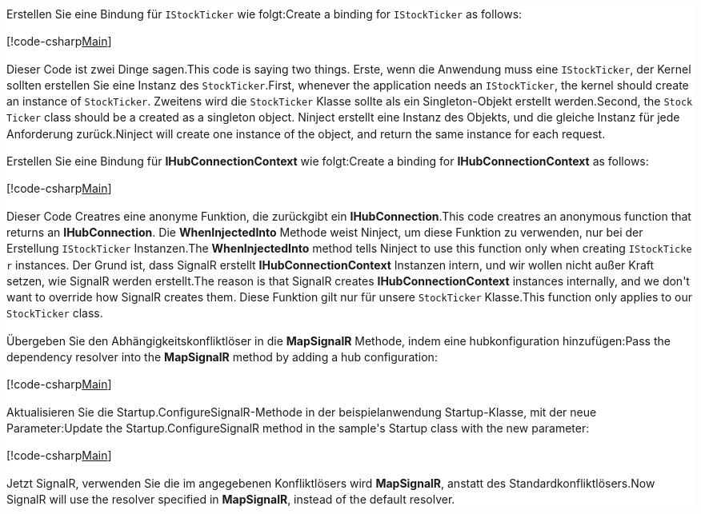 <span data-ttu-id="4fa81-205">Erstellen Sie eine Bindung für `IStockTicker` wie folgt:</span><span class="sxs-lookup"><span data-stu-id="4fa81-205">Create a binding for `IStockTicker` as follows:</span></span>

[!code-csharp[Main](dependency-injection/samples/sample17.cs)]

<span data-ttu-id="4fa81-206">Dieser Code ist zwei Dinge sagen.</span><span class="sxs-lookup"><span data-stu-id="4fa81-206">This code is saying two things.</span></span> <span data-ttu-id="4fa81-207">Erste, wenn die Anwendung muss eine `IStockTicker`, der Kernel sollten erstellen Sie eine Instanz des `StockTicker`.</span><span class="sxs-lookup"><span data-stu-id="4fa81-207">First, whenever the application needs an `IStockTicker`, the kernel should create an instance of `StockTicker`.</span></span> <span data-ttu-id="4fa81-208">Zweitens wird die `StockTicker` Klasse sollte als ein Singleton-Objekt erstellt werden.</span><span class="sxs-lookup"><span data-stu-id="4fa81-208">Second, the `StockTicker` class should be a created as a singleton object.</span></span> <span data-ttu-id="4fa81-209">Ninject erstellt eine Instanz des Objekts, und die gleiche Instanz für jede Anforderung zurück.</span><span class="sxs-lookup"><span data-stu-id="4fa81-209">Ninject will create one instance of the object, and return the same instance for each request.</span></span>

<span data-ttu-id="4fa81-210">Erstellen Sie eine Bindung für **IHubConnectionContext** wie folgt:</span><span class="sxs-lookup"><span data-stu-id="4fa81-210">Create a binding for **IHubConnectionContext** as follows:</span></span>

[!code-csharp[Main](dependency-injection/samples/sample18.cs)]

<span data-ttu-id="4fa81-211">Dieser Code Creatres eine anonyme Funktion, die zurückgibt ein **IHubConnection**.</span><span class="sxs-lookup"><span data-stu-id="4fa81-211">This code creatres an anonymous function that returns an **IHubConnection**.</span></span> <span data-ttu-id="4fa81-212">Die **WhenInjectedInto** Methode weist Ninject, um diese Funktion zu verwenden, nur bei der Erstellung `IStockTicker` Instanzen.</span><span class="sxs-lookup"><span data-stu-id="4fa81-212">The **WhenInjectedInto** method tells Ninject to use this function only when creating `IStockTicker` instances.</span></span> <span data-ttu-id="4fa81-213">Der Grund ist, dass SignalR erstellt **IHubConnectionContext** Instanzen intern, und wir wollen nicht außer Kraft setzen, wie SignalR werden erstellt.</span><span class="sxs-lookup"><span data-stu-id="4fa81-213">The reason is that SignalR creates **IHubConnectionContext** instances internally, and we don't want to override how SignalR creates them.</span></span> <span data-ttu-id="4fa81-214">Diese Funktion gilt nur für unsere `StockTicker` Klasse.</span><span class="sxs-lookup"><span data-stu-id="4fa81-214">This function only applies to our `StockTicker` class.</span></span>

<span data-ttu-id="4fa81-215">Übergeben Sie den Abhängigkeitskonfliktlöser in die **MapSignalR** Methode, indem eine hubkonfiguration hinzufügen:</span><span class="sxs-lookup"><span data-stu-id="4fa81-215">Pass the dependency resolver into the **MapSignalR** method by adding a hub configuration:</span></span>

[!code-csharp[Main](dependency-injection/samples/sample19.cs)]

<span data-ttu-id="4fa81-216">Aktualisieren Sie die Startup.ConfigureSignalR-Methode in der beispielanwendung Startup-Klasse, mit der neue Parameter:</span><span class="sxs-lookup"><span data-stu-id="4fa81-216">Update the Startup.ConfigureSignalR method in the sample's Startup class with the new parameter:</span></span>

[!code-csharp[Main](dependency-injection/samples/sample20.cs)]

<span data-ttu-id="4fa81-217">Jetzt SignalR, verwenden Sie die im angegebenen Konfliktlösers wird **MapSignalR**, anstatt des Standardkonfliktlösers.</span><span class="sxs-lookup"><span data-stu-id="4fa81-217">Now SignalR will use the resolver specified in **MapSignalR**, instead of the default resolver.</span></span>
